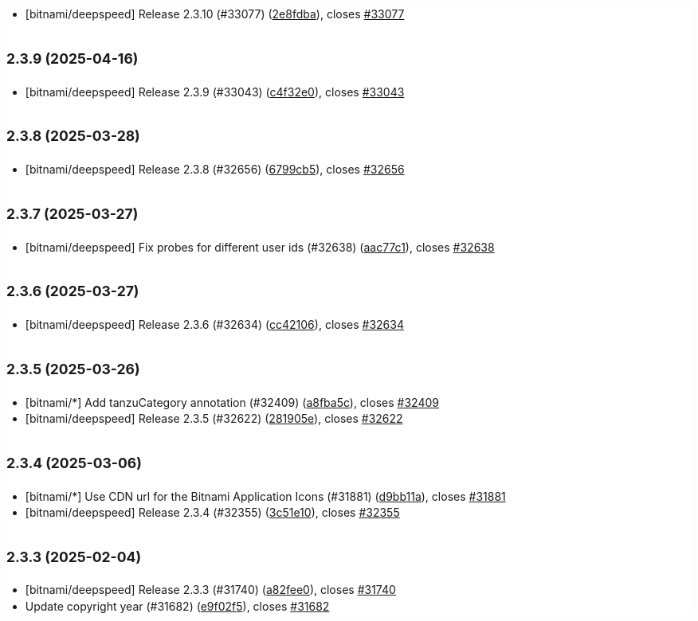 * [bitnami/deepspeed] Release 2.3.10 (#33077) ([2e8fdba](https://github.com/bitnami/charts/commit/2e8fdba7e71cc52e12076ef3c58bcb51519c0fce)), closes [#33077](https://github.com/bitnami/charts/issues/33077)

## <small>2.3.9 (2025-04-16)</small>

* [bitnami/deepspeed] Release 2.3.9 (#33043) ([c4f32e0](https://github.com/bitnami/charts/commit/c4f32e0aa2b489e8c1466a7f5d3d004ab27a1327)), closes [#33043](https://github.com/bitnami/charts/issues/33043)

## <small>2.3.8 (2025-03-28)</small>

* [bitnami/deepspeed] Release 2.3.8 (#32656) ([6799cb5](https://github.com/bitnami/charts/commit/6799cb55b92bc05e3022e07f0c5de52d89aebed8)), closes [#32656](https://github.com/bitnami/charts/issues/32656)

## <small>2.3.7 (2025-03-27)</small>

* [bitnami/deepspeed] Fix probes for different user ids (#32638) ([aac77c1](https://github.com/bitnami/charts/commit/aac77c1cf304985208bc47cbe67a651e44094c03)), closes [#32638](https://github.com/bitnami/charts/issues/32638)

## <small>2.3.6 (2025-03-27)</small>

* [bitnami/deepspeed] Release 2.3.6 (#32634) ([cc42106](https://github.com/bitnami/charts/commit/cc421064aa0bd8427215f10f196dfe77d78e07b4)), closes [#32634](https://github.com/bitnami/charts/issues/32634)

## <small>2.3.5 (2025-03-26)</small>

* [bitnami/*] Add tanzuCategory annotation (#32409) ([a8fba5c](https://github.com/bitnami/charts/commit/a8fba5cb01f6f4464ca7f69c50b0fbe97d837a95)), closes [#32409](https://github.com/bitnami/charts/issues/32409)
* [bitnami/deepspeed] Release 2.3.5 (#32622) ([281905e](https://github.com/bitnami/charts/commit/281905e0c86510c327724ba1286900d366266094)), closes [#32622](https://github.com/bitnami/charts/issues/32622)

## <small>2.3.4 (2025-03-06)</small>

* [bitnami/*] Use CDN url for the Bitnami Application Icons (#31881) ([d9bb11a](https://github.com/bitnami/charts/commit/d9bb11a9076b9bfdcc70ea022c25ef50e9713657)), closes [#31881](https://github.com/bitnami/charts/issues/31881)
* [bitnami/deepspeed] Release 2.3.4 (#32355) ([3c51e10](https://github.com/bitnami/charts/commit/3c51e107a340466e6923d67be7fa03102ff3403d)), closes [#32355](https://github.com/bitnami/charts/issues/32355)

## <small>2.3.3 (2025-02-04)</small>

* [bitnami/deepspeed] Release 2.3.3 (#31740) ([a82fee0](https://github.com/bitnami/charts/commit/a82fee057036ba39126277f05f8cc2c39ce9e4ab)), closes [#31740](https://github.com/bitnami/charts/issues/31740)
* Update copyright year (#31682) ([e9f02f5](https://github.com/bitnami/charts/commit/e9f02f5007068751f7eb2270fece811e685c99b6)), closes [#31682](https://github.com/bitnami/charts/issues/31682)
